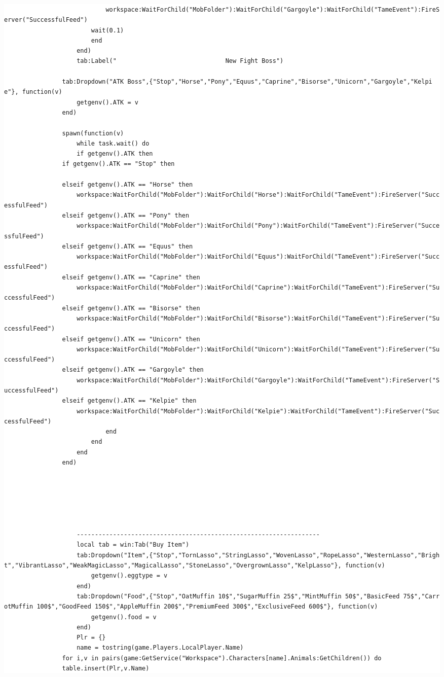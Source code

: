                                 workspace:WaitForChild("MobFolder"):WaitForChild("Gargoyle"):WaitForChild("TameEvent"):FireServer("SuccessfulFeed")
                            wait(0.1)
                            end
                        end)
                        tab:Label("                              New Fight Boss")
            
                    tab:Dropdown("ATK Boss",{"Stop","Horse","Pony","Equus","Caprine","Bisorse","Unicorn","Gargoyle","Kelpie"}, function(v)
                        getgenv().ATK = v
                    end) 
                
                    spawn(function(v)
                        while task.wait() do
                        if getgenv().ATK then
                    if getgenv().ATK == "Stop" then 
                    
                    elseif getgenv().ATK == "Horse" then                        
                        workspace:WaitForChild("MobFolder"):WaitForChild("Horse"):WaitForChild("TameEvent"):FireServer("SuccessfulFeed")
                    elseif getgenv().ATK == "Pony" then
                        workspace:WaitForChild("MobFolder"):WaitForChild("Pony"):WaitForChild("TameEvent"):FireServer("SuccessfulFeed")
                    elseif getgenv().ATK == "Equus" then
                        workspace:WaitForChild("MobFolder"):WaitForChild("Equus"):WaitForChild("TameEvent"):FireServer("SuccessfulFeed")
                    elseif getgenv().ATK == "Caprine" then
                        workspace:WaitForChild("MobFolder"):WaitForChild("Caprine"):WaitForChild("TameEvent"):FireServer("SuccessfulFeed")
                    elseif getgenv().ATK == "Bisorse" then
                        workspace:WaitForChild("MobFolder"):WaitForChild("Bisorse"):WaitForChild("TameEvent"):FireServer("SuccessfulFeed")
                    elseif getgenv().ATK == "Unicorn" then
                        workspace:WaitForChild("MobFolder"):WaitForChild("Unicorn"):WaitForChild("TameEvent"):FireServer("SuccessfulFeed")
                    elseif getgenv().ATK == "Gargoyle" then
                        workspace:WaitForChild("MobFolder"):WaitForChild("Gargoyle"):WaitForChild("TameEvent"):FireServer("SuccessfulFeed")
                    elseif getgenv().ATK == "Kelpie" then
                        workspace:WaitForChild("MobFolder"):WaitForChild("Kelpie"):WaitForChild("TameEvent"):FireServer("SuccessfulFeed")
                                end
                            end
                        end
                    end)
                
                    
                    
                    
                    
                
                        -------------------------------------------------------------------
                        local tab = win:Tab("Buy Item")
                        tab:Dropdown("Item",{"Stop","TornLasso","StringLasso","WovenLasso","RopeLasso","WesternLasso","Bright","VibrantLasso","WeakMagicLasso","MagicalLasso","StoneLasso","OvergrownLasso","KelpLasso"}, function(v)
                            getgenv().eggtype = v
                        end)  
                        tab:Dropdown("Food",{"Stop","OatMuffin 10$","SugarMuffin 25$","MintMuffin 50$","BasicFeed 75$","CarrotMuffin 100$","GoodFeed 150$","AppleMuffin 200$","PremiumFeed 300$","ExclusiveFeed 600$"}, function(v)
                            getgenv().food = v
                        end)  
                        Plr = {}
                        name = tostring(game.Players.LocalPlayer.Name)
                    for i,v in pairs(game:GetService("Workspace").Characters[name].Animals:GetChildren()) do
                    table.insert(Plr,v.Name) 